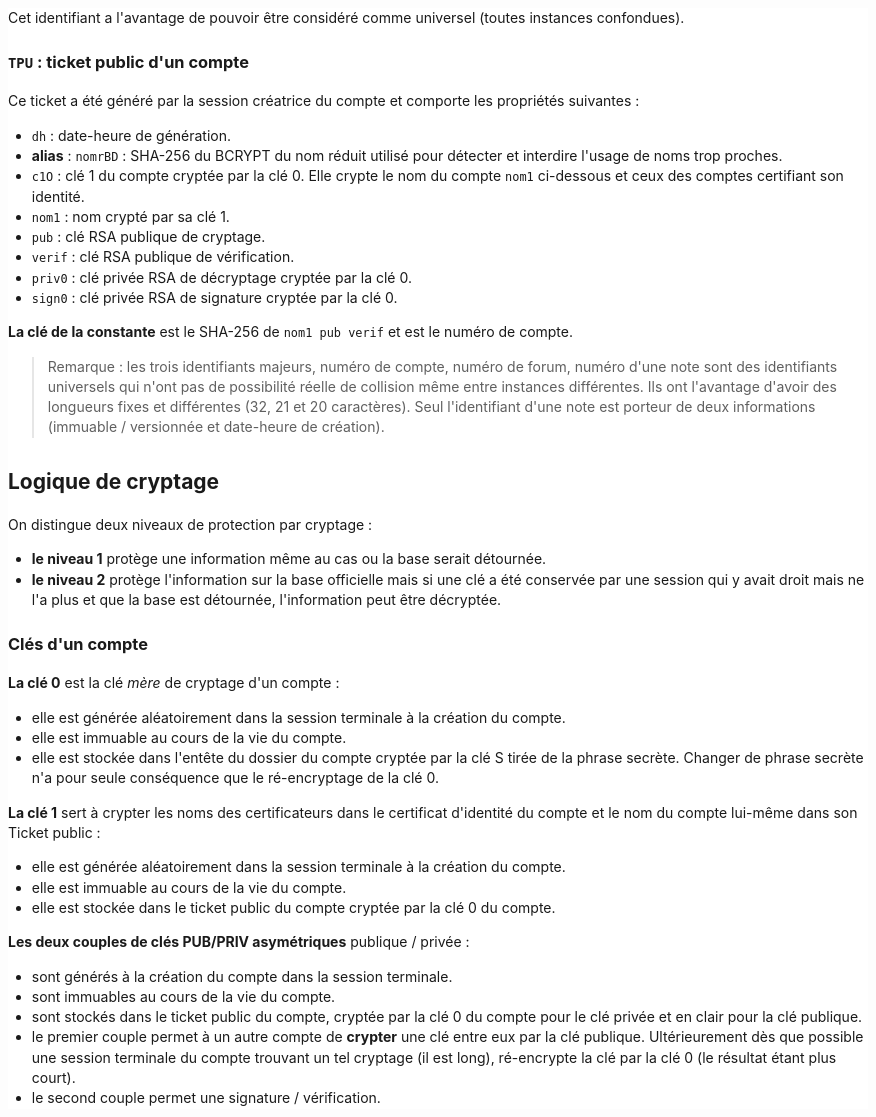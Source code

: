 Cet identifiant a l'avantage de pouvoir être considéré comme universel (toutes instances confondues).

### `TPU` : ticket public d'un compte
Ce ticket a été généré par la session créatrice du compte et comporte les propriétés suivantes :
- `dh` : date-heure de génération.
- **alias** : `nomrBD` : SHA-256 du BCRYPT du nom réduit utilisé pour détecter et interdire l'usage de noms trop proches.
- `c1O` : clé 1 du compte cryptée par la clé 0. Elle crypte le nom du compte `nom1` ci-dessous et ceux des comptes certifiant son identité.
- `nom1` : nom crypté par sa clé 1.
- `pub` : clé RSA publique de cryptage.
- `verif` : clé RSA publique de vérification.
- `priv0` : clé privée RSA de décryptage cryptée par la clé 0.
- `sign0` : clé privée RSA de signature cryptée par la clé 0.

**La clé de la constante** est le SHA-256 de `nom1 pub verif` et est le numéro de compte.

>Remarque : les trois identifiants majeurs, numéro de compte, numéro de forum, numéro d'une note sont des identifiants universels qui n'ont pas de possibilité réelle de collision même entre instances différentes. Ils ont l'avantage d'avoir des longueurs fixes et différentes (32, 21 et 20 caractères).
>Seul l'identifiant d'une note est porteur de deux informations (immuable / versionnée et date-heure de création).

## Logique de cryptage
On distingue deux niveaux de protection par cryptage :
- **le niveau 1** protège une information même au cas ou la base serait détournée.
- **le niveau 2** protège l'information sur la base officielle mais si une clé a été conservée par une session qui y avait droit mais ne l'a plus et que la base est détournée, l'information peut être décryptée.


### Clés d'un compte
**La clé 0** est la clé *mère* de cryptage d'un compte : 
- elle est générée aléatoirement dans la session terminale à la création du compte.
- elle est immuable au cours de la vie du compte. 
- elle est stockée dans l'entête du dossier du compte cryptée par la clé S tirée de la phrase secrète. Changer de phrase secrète n'a pour seule conséquence que le ré-encryptage de la clé 0.

**La clé 1** sert à crypter les noms des certificateurs dans le certificat d'identité du compte et le nom du compte lui-même dans son Ticket public :
- elle est générée aléatoirement dans la session terminale à la création du compte.
- elle est immuable au cours de la vie du compte.
- elle est stockée dans le ticket public du compte cryptée par la clé 0 du compte.

**Les deux couples de clés PUB/PRIV asymétriques** publique / privée :
- sont générés à la création du compte dans la session terminale.
- sont immuables au cours de la vie du compte. 
- sont stockés dans le ticket public du compte, cryptée par la clé 0 du compte pour le clé privée et en clair pour la clé publique.
- le premier couple permet à un autre compte de **crypter** une clé entre eux par la clé publique. Ultérieurement dès que possible une session terminale du compte trouvant un tel cryptage (il est long), ré-encrypte la clé par la clé 0 (le résultat étant plus court).
- le second couple permet une signature / vérification.
